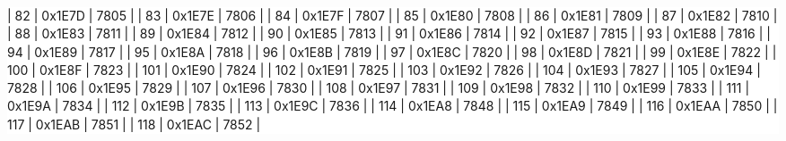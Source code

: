 |      82 | 0x1E7D      |        7805 |
|      83 | 0x1E7E      |        7806 |
|      84 | 0x1E7F      |        7807 |
|      85 | 0x1E80      |        7808 |
|      86 | 0x1E81      |        7809 |
|      87 | 0x1E82      |        7810 |
|      88 | 0x1E83      |        7811 |
|      89 | 0x1E84      |        7812 |
|      90 | 0x1E85      |        7813 |
|      91 | 0x1E86      |        7814 |
|      92 | 0x1E87      |        7815 |
|      93 | 0x1E88      |        7816 |
|      94 | 0x1E89      |        7817 |
|      95 | 0x1E8A      |        7818 |
|      96 | 0x1E8B      |        7819 |
|      97 | 0x1E8C      |        7820 |
|      98 | 0x1E8D      |        7821 |
|      99 | 0x1E8E      |        7822 |
|     100 | 0x1E8F      |        7823 |
|     101 | 0x1E90      |        7824 |
|     102 | 0x1E91      |        7825 |
|     103 | 0x1E92      |        7826 |
|     104 | 0x1E93      |        7827 |
|     105 | 0x1E94      |        7828 |
|     106 | 0x1E95      |        7829 |
|     107 | 0x1E96      |        7830 |
|     108 | 0x1E97      |        7831 |
|     109 | 0x1E98      |        7832 |
|     110 | 0x1E99      |        7833 |
|     111 | 0x1E9A      |        7834 |
|     112 | 0x1E9B      |        7835 |
|     113 | 0x1E9C      |        7836 |
|     114 | 0x1EA8      |        7848 |
|     115 | 0x1EA9      |        7849 |
|     116 | 0x1EAA      |        7850 |
|     117 | 0x1EAB      |        7851 |
|     118 | 0x1EAC      |        7852 |